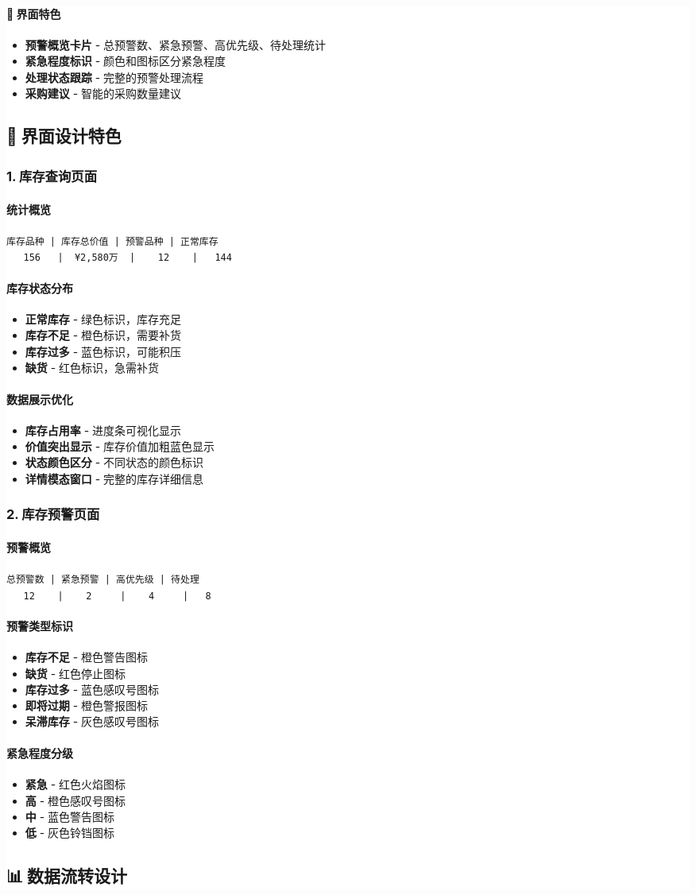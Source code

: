 #### 🎨 **界面特色**
- **预警概览卡片** - 总预警数、紧急预警、高优先级、待处理统计
- **紧急程度标识** - 颜色和图标区分紧急程度
- **处理状态跟踪** - 完整的预警处理流程
- **采购建议** - 智能的采购数量建议

## 🎨 界面设计特色

### 1. 库存查询页面

#### **统计概览**
```
库存品种 | 库存总价值 | 预警品种 | 正常库存
   156   |  ¥2,580万  |    12    |   144
```

#### **库存状态分布**
- **正常库存** - 绿色标识，库存充足
- **库存不足** - 橙色标识，需要补货
- **库存过多** - 蓝色标识，可能积压
- **缺货** - 红色标识，急需补货

#### **数据展示优化**
- **库存占用率** - 进度条可视化显示
- **价值突出显示** - 库存价值加粗蓝色显示
- **状态颜色区分** - 不同状态的颜色标识
- **详情模态窗口** - 完整的库存详细信息

### 2. 库存预警页面

#### **预警概览**
```
总预警数 | 紧急预警 | 高优先级 | 待处理
   12    |    2     |    4     |   8
```

#### **预警类型标识**
- **库存不足** - 橙色警告图标
- **缺货** - 红色停止图标
- **库存过多** - 蓝色感叹号图标
- **即将过期** - 橙色警报图标
- **呆滞库存** - 灰色感叹号图标

#### **紧急程度分级**
- **紧急** - 红色火焰图标
- **高** - 橙色感叹号图标
- **中** - 蓝色警告图标
- **低** - 灰色铃铛图标

## 📊 数据流转设计
